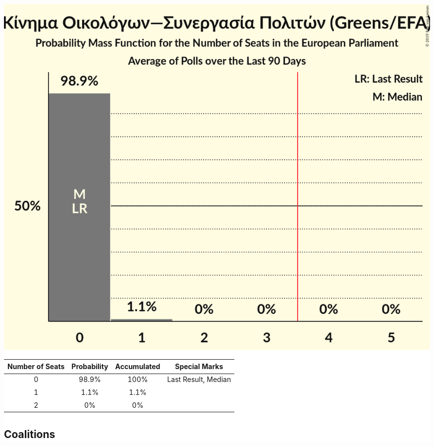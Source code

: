 ![Graph with seats probability mass function not yet produced](average-2019-05-07-seats-pmf-κίνημαοικολόγων—συνεργασίαπολιτώνgreensefa.png "Seats Probability Mass Function")

| Number of Seats | Probability | Accumulated | Special Marks |
|:---------------:|:-----------:|:-----------:|:-------------:|
| 0 | 98.9% | 100% | Last Result, Median |
| 1 | 1.1% | 1.1% |  |
| 2 | 0% | 0% |  |


## Coalitions
